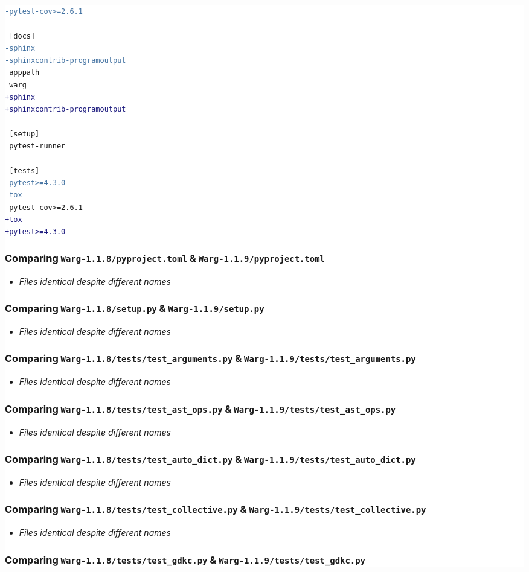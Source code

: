 ```diff
-pytest-cov>=2.6.1
 
 [docs]
-sphinx
-sphinxcontrib-programoutput
 apppath
 warg
+sphinx
+sphinxcontrib-programoutput
 
 [setup]
 pytest-runner
 
 [tests]
-pytest>=4.3.0
-tox
 pytest-cov>=2.6.1
+tox
+pytest>=4.3.0
```

### Comparing `Warg-1.1.8/pyproject.toml` & `Warg-1.1.9/pyproject.toml`

 * *Files identical despite different names*

### Comparing `Warg-1.1.8/setup.py` & `Warg-1.1.9/setup.py`

 * *Files identical despite different names*

### Comparing `Warg-1.1.8/tests/test_arguments.py` & `Warg-1.1.9/tests/test_arguments.py`

 * *Files identical despite different names*

### Comparing `Warg-1.1.8/tests/test_ast_ops.py` & `Warg-1.1.9/tests/test_ast_ops.py`

 * *Files identical despite different names*

### Comparing `Warg-1.1.8/tests/test_auto_dict.py` & `Warg-1.1.9/tests/test_auto_dict.py`

 * *Files identical despite different names*

### Comparing `Warg-1.1.8/tests/test_collective.py` & `Warg-1.1.9/tests/test_collective.py`

 * *Files identical despite different names*

### Comparing `Warg-1.1.8/tests/test_gdkc.py` & `Warg-1.1.9/tests/test_gdkc.py`
